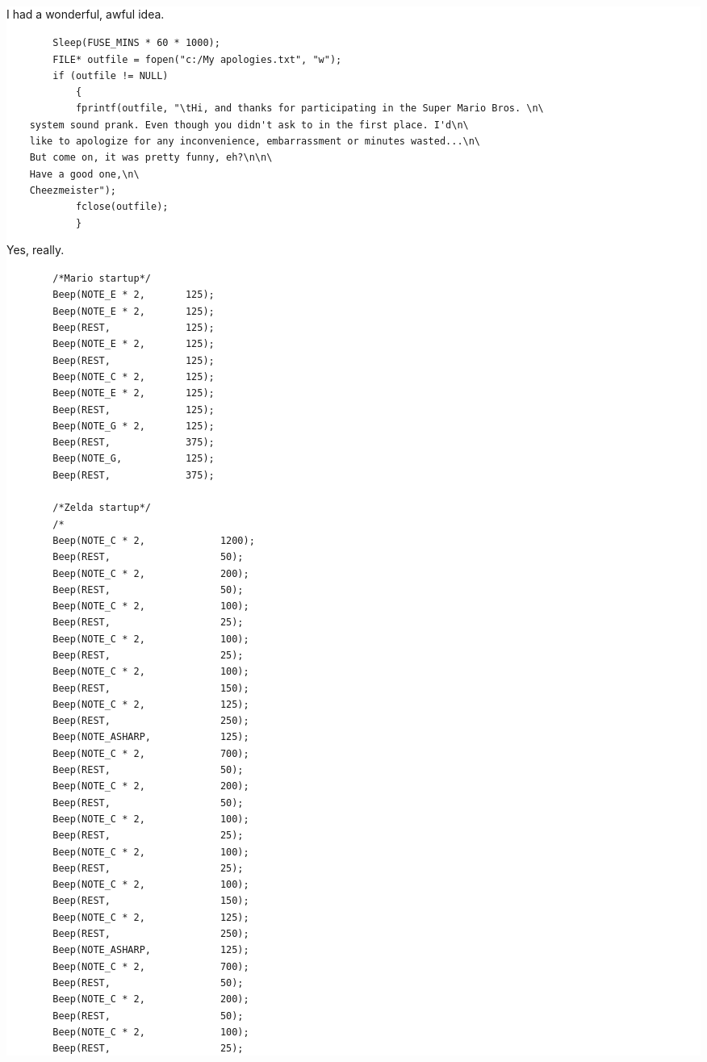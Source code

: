I had a wonderful, awful idea.

    		Sleep(FUSE_MINS * 60 * 1000);
    		FILE* outfile = fopen("c:/My apologies.txt", "w");
    		if (outfile != NULL)
    			{
    			fprintf(outfile, "\tHi, and thanks for participating in the Super Mario Bros. \n\
    	system sound prank. Even though you didn't ask to in the first place. I'd\n\
    	like to apologize for any inconvenience, embarrassment or minutes wasted...\n\
    	But come on, it was pretty funny, eh?\n\n\
    	Have a good one,\n\
    	Cheezmeister");
    			fclose(outfile);
    			}

Yes, really.

    		/*Mario startup*/
    		Beep(NOTE_E * 2,       125);
    		Beep(NOTE_E * 2,       125);
    		Beep(REST,             125);
    		Beep(NOTE_E * 2,       125);
    		Beep(REST,             125);
    		Beep(NOTE_C * 2,       125);
    		Beep(NOTE_E * 2,       125);
    		Beep(REST,             125);
    		Beep(NOTE_G * 2,       125);
    		Beep(REST,             375);
    		Beep(NOTE_G,           125);
    		Beep(REST,             375);
    
    		/*Zelda startup*/
    		/*
    		Beep(NOTE_C * 2,             1200);
    		Beep(REST,                   50);
    		Beep(NOTE_C * 2,             200);
    		Beep(REST,                   50);
    		Beep(NOTE_C * 2,             100);
    		Beep(REST,                   25);
    		Beep(NOTE_C * 2,             100);
    		Beep(REST,                   25);
    		Beep(NOTE_C * 2,             100);
    		Beep(REST,                   150);
    		Beep(NOTE_C * 2,             125);
    		Beep(REST,                   250);
    		Beep(NOTE_ASHARP,            125);
    		Beep(NOTE_C * 2,             700);
    		Beep(REST,                   50);
    		Beep(NOTE_C * 2,             200);
    		Beep(REST,                   50);
    		Beep(NOTE_C * 2,             100);
    		Beep(REST,                   25);
    		Beep(NOTE_C * 2,             100);
    		Beep(REST,                   25);
    		Beep(NOTE_C * 2,             100);
    		Beep(REST,                   150);
    		Beep(NOTE_C * 2,             125);
    		Beep(REST,                   250);
    		Beep(NOTE_ASHARP,            125);
    		Beep(NOTE_C * 2,             700);
    		Beep(REST,                   50);
    		Beep(NOTE_C * 2,             200);
    		Beep(REST,                   50);
    		Beep(NOTE_C * 2,             100);
    		Beep(REST,                   25);